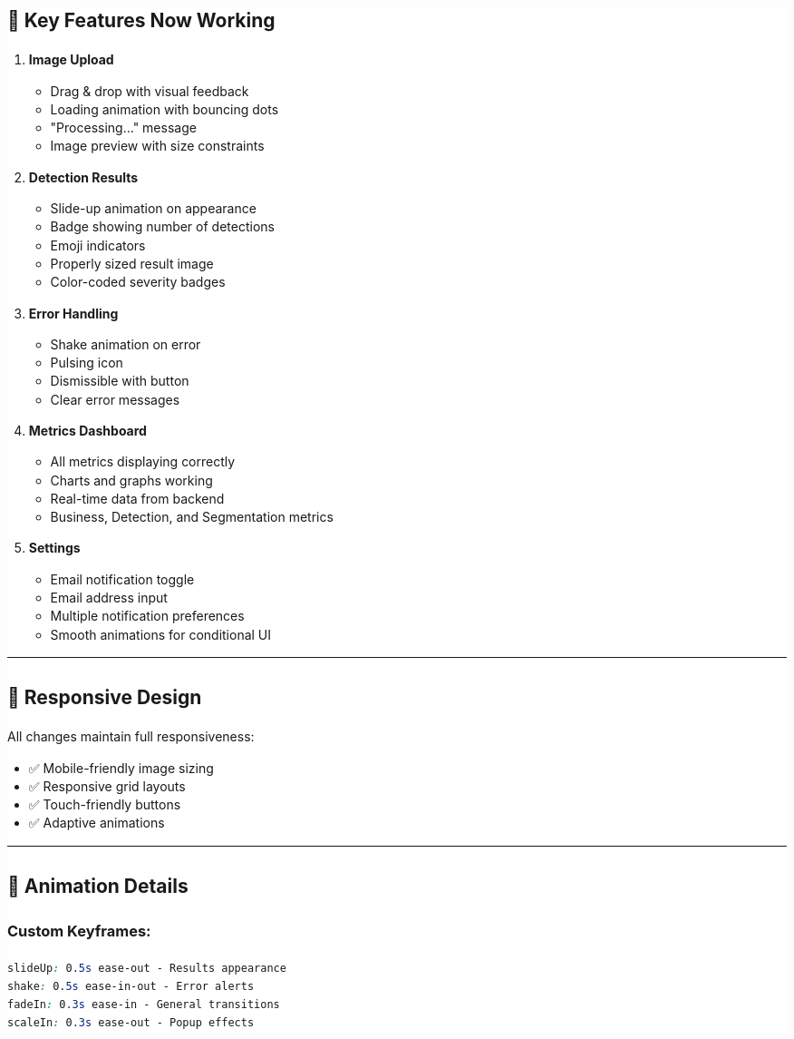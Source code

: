 
## 🎯 Key Features Now Working

1. **Image Upload**
   - Drag & drop with visual feedback
   - Loading animation with bouncing dots
   - "Processing..." message
   - Image preview with size constraints

2. **Detection Results**
   - Slide-up animation on appearance
   - Badge showing number of detections
   - Emoji indicators
   - Properly sized result image
   - Color-coded severity badges

3. **Error Handling**
   - Shake animation on error
   - Pulsing icon
   - Dismissible with button
   - Clear error messages

4. **Metrics Dashboard**
   - All metrics displaying correctly
   - Charts and graphs working
   - Real-time data from backend
   - Business, Detection, and Segmentation metrics

5. **Settings**
   - Email notification toggle
   - Email address input
   - Multiple notification preferences
   - Smooth animations for conditional UI

---

## 📱 Responsive Design

All changes maintain full responsiveness:
- ✅ Mobile-friendly image sizing
- ✅ Responsive grid layouts
- ✅ Touch-friendly buttons
- ✅ Adaptive animations

---

## 🎨 Animation Details

### Custom Keyframes:
```css
slideUp: 0.5s ease-out - Results appearance
shake: 0.5s ease-in-out - Error alerts
fadeIn: 0.3s ease-in - General transitions
scaleIn: 0.3s ease-out - Popup effects
```
